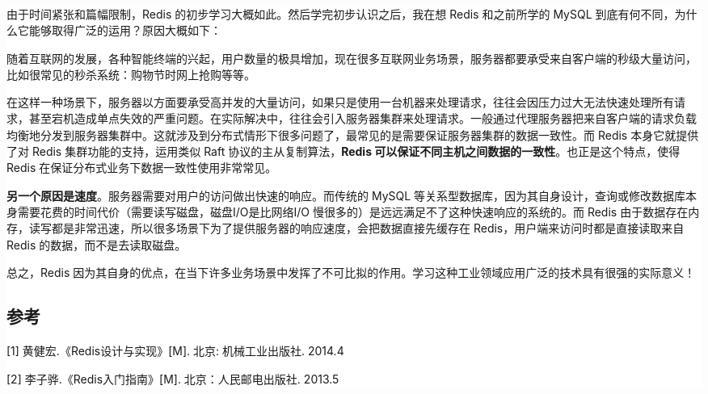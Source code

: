 由于时间紧张和篇幅限制，Redis 的初步学习大概如此。然后学完初步认识之后，我在想 Redis 和之前所学的 MySQL 到底有何不同，为什么它能够取得广泛的运用？原因大概如下：

随着互联网的发展，各种智能终端的兴起，用户数量的极具增加，现在很多互联网业务场景，服务器都要承受来自客户端的秒级大量访问，比如很常见的秒杀系统：购物节时网上抢购等等。

在这样一种场景下，服务器以方面要承受高并发的大量访问，如果只是使用一台机器来处理请求，往往会因压力过大无法快速处理所有请求，甚至宕机造成单点失效的严重问题。在实际解决中，往往会引入服务器集群来处理请求。一般通过代理服务器把来自客户端的请求负载均衡地分发到服务器集群中。这就涉及到分布式情形下很多问题了，最常见的是需要保证服务器集群的数据一致性。而 Redis 本身它就提供了对 Redis 集群功能的支持，运用类似 Raft 协议的主从复制算法，**Redis 可以保证不同主机之间数据的一致性**。也正是这个特点，使得 Redis 在保证分布式业务下数据一致性使用非常常见。

**另一个原因是速度**。服务器需要对用户的访问做出快速的响应。而传统的 MySQL 等关系型数据库，因为其自身设计，查询或修改数据库本身需要花费的时间代价（需要读写磁盘，磁盘I/O是比网络I/O 慢很多的）是远远满足不了这种快速响应的系统的。而 Redis 由于数据存在内存，读写都是非常迅速，所以很多场景下为了提供服务器的响应速度，会把数据直接先缓存在 Redis，用户端来访问时都是直接读取来自 Redis 的数据，而不是去读取磁盘。

总之，Redis 因为其自身的优点，在当下许多业务场景中发挥了不可比拟的作用。学习这种工业领域应用广泛的技术具有很强的实际意义！



## 参考

[1] 黄健宏.《Redis设计与实现》[M]. 北京: 机械工业出版社. 2014.4

[2] 李子骅.《Redis入门指南》[M]. 北京：人民邮电出版社. 2013.5